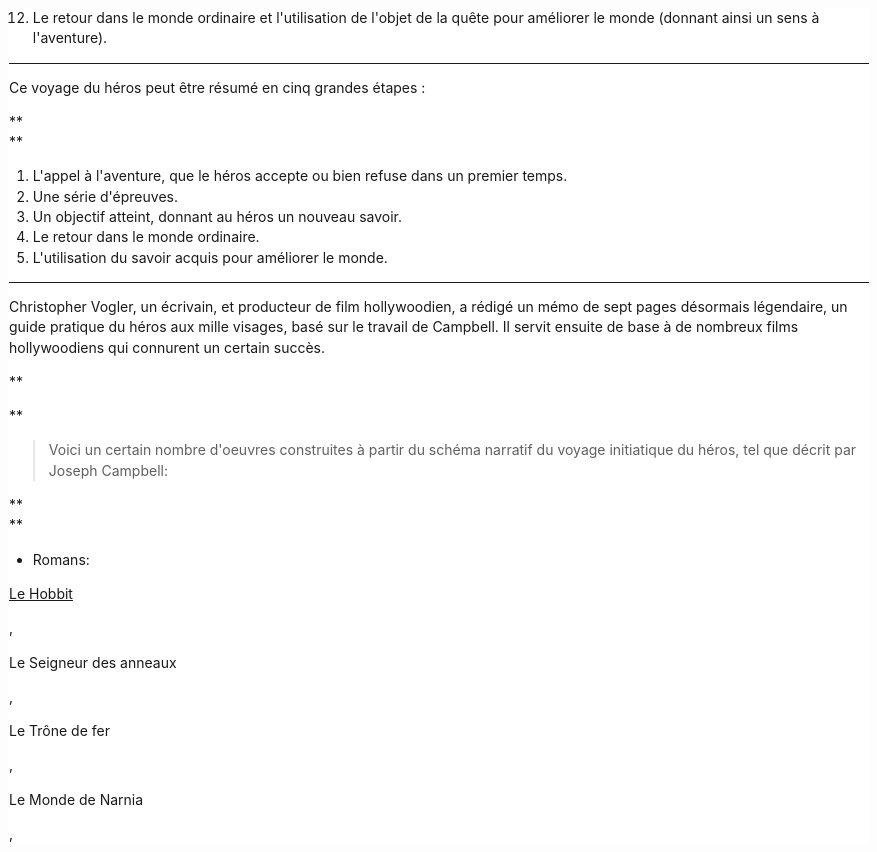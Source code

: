 12. Le retour dans le monde ordinaire et l'utilisation de l'objet de la quête pour améliorer le monde (donnant ainsi un sens à l'aventure).

****

Ce voyage du héros peut être résumé en cinq grandes étapes :

**  
**

1. L'appel à l'aventure, que le héros accepte ou bien refuse dans un premier temps.
2. Une série d'épreuves.
3. Un objectif atteint, donnant au héros un nouveau savoir.
4. Le retour dans le monde ordinaire.
5. L'utilisation du savoir acquis pour améliorer le monde.

****

Christopher Vogler, un écrivain, et producteur de film hollywoodien, a rédigé un mémo de sept pages désormais légendaire, un guide pratique du héros aux mille visages, basé sur le travail de Campbell. Il servit ensuite de base à de nombreux films hollywoodiens qui connurent un certain succès. 

**  
  
  
  
  
  
  
  
  
  
  
  
  
  
  
  
**

> Voici un certain nombre d'oeuvres construites à partir du schéma narratif du voyage initiatique du héros, tel que décrit par Joseph Campbell:

**  
**

* Romans:

[][0]

[Le Hobbit][0]

, 

Le Seigneur des anneaux

, 

Le Trône de fer

, 

Le Monde de Narnia

, 


[0]: https://fr.wikipedia.org/wiki/Le_Hobbit
[1]: https://fr.wikipedia.org/wiki/Le_Seigneur_des_anneaux
[2]: https://fr.wikipedia.org/wiki/Le_Tr%C3%B4ne_de_fer
[3]: https://fr.wikipedia.org/wiki/Le_Monde_de_Narnia
[4]: https://fr.wikipedia.org/wiki/Percy_Jackson
[5]: https://fr.wikipedia.org/wiki/Le_Magicien_d%27Oz
[6]: https://fr.wikipedia.org/wiki/The_Hunger_Games_(trilogie)
[7]: https://fr.wikipedia.org/wiki/Star_Wars
[8]: https://fr.wikipedia.org/wiki/Pirates_des_Cara%C3%AFbes
[9]: https://fr.wikipedia.org/wiki/Indiana_Jones_(s%C3%A9rie_de_films)
[10]: https://fr.wikipedia.org/wiki/Avatar_(film,_2009)
[11]: https://fr.wikipedia.org/wiki/Star_Trek_(s%C3%A9rie_de_films)
[12]: https://fr.wikipedia.org/wiki/Matrix_(s%C3%A9rie_de_films)
[13]: https://fr.wikipedia.org/wiki/S%C3%A9rie_t%C3%A9l%C3%A9vis%C3%A9e
[14]: https://fr.wikipedia.org/wiki/Lost_:_Les_Disparus
[15]: https://fr.wikipedia.org/wiki/Supernatural_(s%C3%A9rie_t%C3%A9l%C3%A9vis%C3%A9e)
[16]: https://fr.wikipedia.org/wiki/Once_Upon_a_Time_(s%C3%A9rie_t%C3%A9l%C3%A9vis%C3%A9e)
[17]: https://fr.wikipedia.org/wiki/Liste_des_longs_m%C3%A9trages_d%27animation_produits_par_les_Studios_Disney
[18]: https://fr.wikipedia.org/wiki/Le_Roi_lion
[19]: https://fr.wikipedia.org/wiki/Pinocchio_(film,_1940)
[20]: https://fr.wikipedia.org/wiki/Mulan
[21]: https://fr.wikipedia.org/wiki/Hercule_(film,_1997)
[22]: https://fr.wikipedia.org/wiki/Aladdin_(film,_1992)
[23]: https://fr.wikipedia.org/wiki/La_Belle_et_la_B%C3%AAte_(film,_1991)
[24]: https://fr.wikipedia.org/wiki/Cendrillon_(film,_1950)
[25]: https://fr.wikipedia.org/wiki/Mangas
[26]: https://fr.wikipedia.org/wiki/Anime
[27]: https://fr.wikipedia.org/wiki/Dragon_Ball
[28]: https://fr.wikipedia.org/wiki/Bleach_(manga)
[29]: https://fr.wikipedia.org/wiki/One_Piece
[30]: https://fr.wikipedia.org/wiki/Naruto
[31]: https://fr.wikipedia.org/wiki/Fairy_Tail
[32]: https://fr.wikipedia.org/wiki/Yu-Gi-Oh
[33]: https://fr.wikipedia.org/wiki/D.Gray-man
[34]: https://fr.wikipedia.org/wiki/Jeu_vid%C3%A9o
[35]: https://fr.wikipedia.org/wiki/Assassin%27s_Creed
[36]: https://fr.wikipedia.org/wiki/Tales_of
[37]: https://fr.wikipedia.org/wiki/Dragon_Age:_Origins